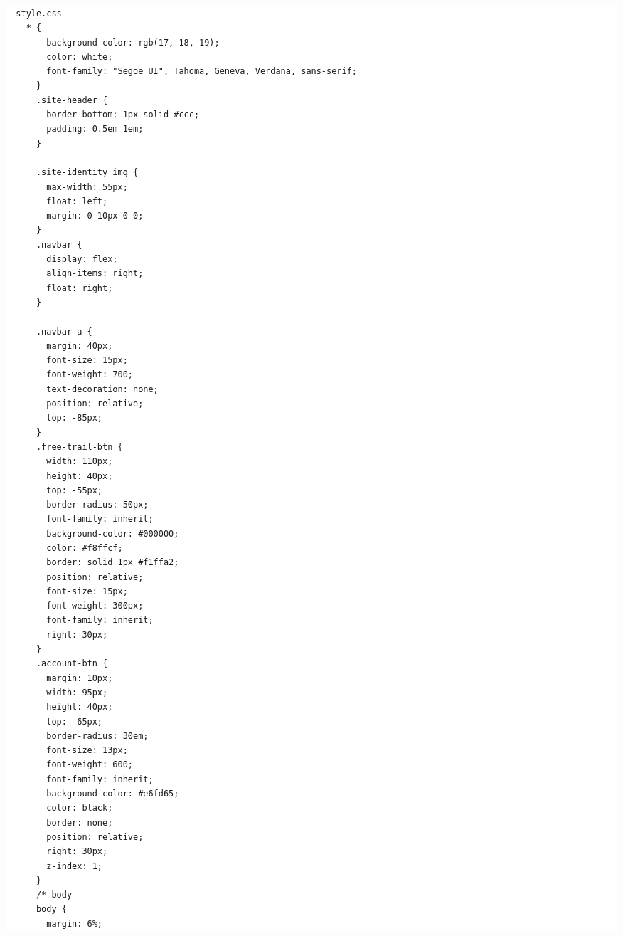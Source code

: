       style.css
        * {
            background-color: rgb(17, 18, 19);
            color: white;
            font-family: "Segoe UI", Tahoma, Geneva, Verdana, sans-serif;
          }
          .site-header {
            border-bottom: 1px solid #ccc;
            padding: 0.5em 1em;
          }

          .site-identity img {
            max-width: 55px;
            float: left;
            margin: 0 10px 0 0;
          }
          .navbar {
            display: flex;
            align-items: right;
            float: right;
          }

          .navbar a {
            margin: 40px;
            font-size: 15px;
            font-weight: 700;
            text-decoration: none;
            position: relative;
            top: -85px;
          }
          .free-trail-btn {
            width: 110px;
            height: 40px;
            top: -55px;
            border-radius: 50px;
            font-family: inherit;
            background-color: #000000;
            color: #f8ffcf;
            border: solid 1px #f1ffa2;
            position: relative;
            font-size: 15px;
            font-weight: 300px;
            font-family: inherit;
            right: 30px;
          }
          .account-btn {
            margin: 10px;
            width: 95px;
            height: 40px;
            top: -65px;
            border-radius: 30em;
            font-size: 13px;
            font-weight: 600;
            font-family: inherit;
            background-color: #e6fd65;
            color: black;
            border: none;
            position: relative;
            right: 30px;
            z-index: 1;
          }
          /* body  
          body {
            margin: 6%;